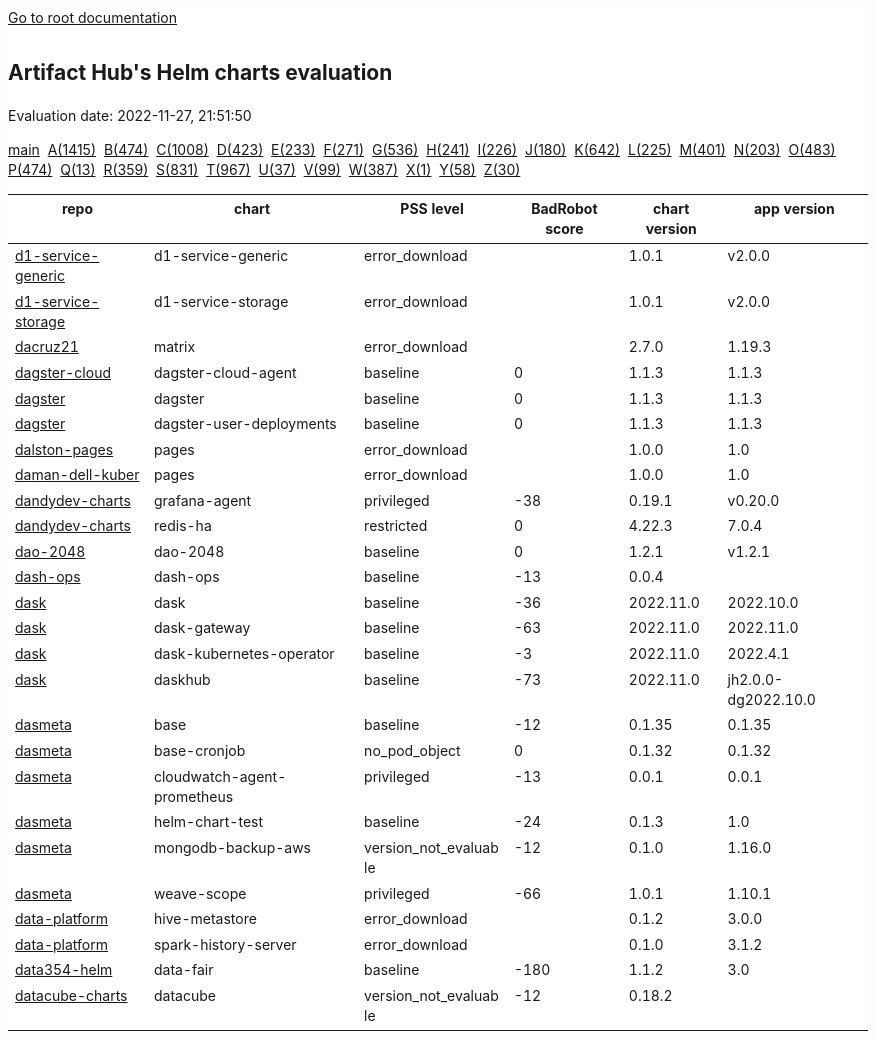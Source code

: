 [Go to root documentation](https://vicenteherrera.com/psa-checker)

## Artifact Hub's Helm charts evaluation

Evaluation date: 2022-11-27, 21:51:50

[main](./charts_levels)&nbsp; [A(1415)](./charts_levels_a)&nbsp; [B(474)](./charts_levels_b)&nbsp; [C(1008)](./charts_levels_c)&nbsp; [D(423)](./charts_levels_d)&nbsp; [E(233)](./charts_levels_e)&nbsp; [F(271)](./charts_levels_f)&nbsp; [G(536)](./charts_levels_g)&nbsp; [H(241)](./charts_levels_h)&nbsp; [I(226)](./charts_levels_i)&nbsp; [J(180)](./charts_levels_j)&nbsp; [K(642)](./charts_levels_k)&nbsp; [L(225)](./charts_levels_l)&nbsp; [M(401)](./charts_levels_m)&nbsp; [N(203)](./charts_levels_n)&nbsp; [O(483)](./charts_levels_o)&nbsp; [P(474)](./charts_levels_p)&nbsp; [Q(13)](./charts_levels_q)&nbsp; [R(359)](./charts_levels_r)&nbsp; [S(831)](./charts_levels_s)&nbsp; [T(967)](./charts_levels_t)&nbsp; [U(37)](./charts_levels_u)&nbsp; [V(99)](./charts_levels_v)&nbsp; [W(387)](./charts_levels_w)&nbsp; [X(1)](./charts_levels_x)&nbsp; [Y(58)](./charts_levels_y)&nbsp; [Z(30)](./charts_levels_z)&nbsp; 

| repo | chart | PSS level | BadRobot score | chart version | app version |
|------|------|------|------|------|------|
| [d1-service-generic](oci://ghcr.io/cybercryptio/helm-charts/d1-service-generic) | d1-service-generic | error_download |  | 1.0.1 | v2.0.0 |
| [d1-service-storage](oci://ghcr.io/cybercryptio/helm-charts/d1-service-storage) | d1-service-storage | error_download |  | 1.0.1 | v2.0.0 |
| [dacruz21](https://dacruz21.github.io/helm-charts) | matrix | error_download |  | 2.7.0 | 1.19.3 |
| [dagster-cloud](https://dagster-io.github.io/helm-user-cloud) | dagster-cloud-agent | baseline | 0 | 1.1.3 | 1.1.3 |
| [dagster](https://dagster-io.github.io/helm) | dagster | baseline | 0 | 1.1.3 | 1.1.3 |
| [dagster](https://dagster-io.github.io/helm) | dagster-user-deployments | baseline | 0 | 1.1.3 | 1.1.3 |
| [dalston-pages](https://krishnamraju-o.github.io/) | pages | error_download |  | 1.0.0 | 1.0 |
| [daman-dell-kuber](https://chanduciber.github.io/) | pages | error_download |  | 1.0.0 | 1.0 |
| [dandydev-charts](https://dandydeveloper.github.io/charts/) | grafana-agent | privileged | -38 | 0.19.1 | v0.20.0 |
| [dandydev-charts](https://dandydeveloper.github.io/charts/) | redis-ha | restricted | 0 | 4.22.3 | 7.0.4 |
| [dao-2048](https://daocloud.github.io/dao-2048/) | dao-2048 | baseline | 0 | 1.2.1 | v1.2.1 |
| [dash-ops](http://dash-ops.github.io/helm-charts) | dash-ops | baseline | -13 | 0.0.4 |  |
| [dask](https://helm.dask.org/) | dask | baseline | -36 | 2022.11.0 | 2022.10.0 |
| [dask](https://helm.dask.org/) | dask-gateway | baseline | -63 | 2022.11.0 | 2022.11.0 |
| [dask](https://helm.dask.org/) | dask-kubernetes-operator | baseline | -3 | 2022.11.0 | 2022.4.1 |
| [dask](https://helm.dask.org/) | daskhub | baseline | -73 | 2022.11.0 | jh2.0.0-dg2022.10.0 |
| [dasmeta](https://dasmeta.github.io/helm/) | base | baseline | -12 | 0.1.35 | 0.1.35 |
| [dasmeta](https://dasmeta.github.io/helm/) | base-cronjob | no_pod_object | 0 | 0.1.32 | 0.1.32 |
| [dasmeta](https://dasmeta.github.io/helm/) | cloudwatch-agent-prometheus | privileged | -13 | 0.0.1 | 0.0.1 |
| [dasmeta](https://dasmeta.github.io/helm/) | helm-chart-test | baseline | -24 | 0.1.3 | 1.0 |
| [dasmeta](https://dasmeta.github.io/helm/) | mongodb-backup-aws | version_not_evaluable | -12 | 0.1.0 | 1.16.0 |
| [dasmeta](https://dasmeta.github.io/helm/) | weave-scope | privileged | -66 | 1.0.1 | 1.10.1 |
| [data-platform](https://khwj.github.io/data-platform-charts) | hive-metastore | error_download |  | 0.1.2 | 3.0.0 |
| [data-platform](https://khwj.github.io/data-platform-charts) | spark-history-server | error_download |  | 0.1.0 | 3.1.2 |
| [data354-helm](https://data354.github.io/helm) | data-fair | baseline | -180 | 1.1.2 | 3.0 |
| [datacube-charts](https://opendatacube.github.io/datacube-charts/charts/) | datacube | version_not_evaluable | -12 | 0.18.2 |  |